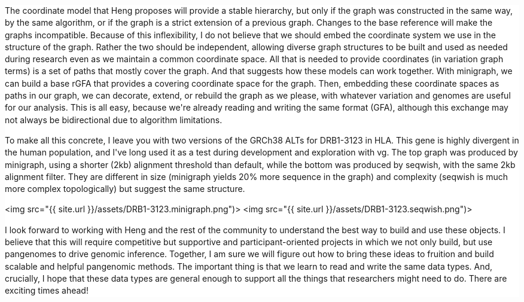 The coordinate model that Heng proposes will provide a stable hierarchy, but only if the graph was constructed in the same way, by the same algorithm, or if the graph is a strict extension of a previous graph.
Changes to the base reference will make the graphs incompatible.
Because of this inflexibility, I do not believe that we should embed the coordinate system we use in the structure of the graph.
Rather the two should be independent, allowing diverse graph structures to be built and used as needed during research even as we maintain a common coordinate space.
All that is needed to provide coordinates (in variation graph terms) is a set of paths that mostly cover the graph.
And that suggests how these models can work together.
With minigraph, we can build a base rGFA that provides a covering coordinate space for the graph.
Then, embedding these coordinate spaces as paths in our graph, we can decorate, extend, or rebuild the graph as we please, with whatever variation and genomes are useful for our analysis.
This is all easy, because we're already reading and writing the same format (GFA), although this exchange may not always be bidirectional due to algorithm limitations.

To make all this concrete, I leave you with two versions of the GRCh38 ALTs for DRB1-3123 in HLA.
This gene is highly divergent in the human population, and I've long used it as a test during development and exploration with vg.
The top graph was produced by minigraph, using a shorter (2kb) alignment threshold than default, while the bottom was produced by seqwish, with the same 2kb alignment filter.
They are different in size (minigraph yields 20% more sequence in the graph) and complexity (seqwish is much more complex topologically) but suggest the same structure.

<img src="{{ site.url }}/assets/DRB1-3123.minigraph.png")>
<img src="{{ site.url }}/assets/DRB1-3123.seqwish.png")>

I look forward to working with Heng and the rest of the community to understand the best way to build and use these objects.
I believe that this will require competitive but supportive and participant-oriented projects in which we not only build, but use pangenomes to drive genomic inference.
Together, I am sure we will figure out how to bring these ideas to fruition and build scalable and helpful pangenomic methods.
The important thing is that we learn to read and write the same data types.
And, crucially, I hope that these data types are general enough to support all the things that researchers might need to do.
There are exciting times ahead!
